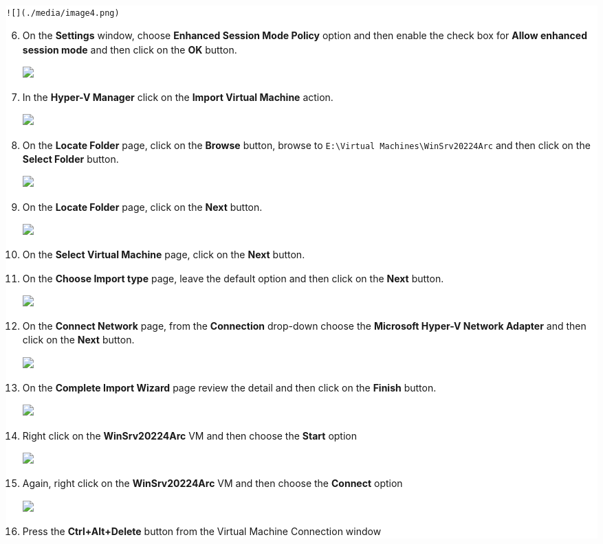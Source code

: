     ![](./media/image4.png)

6.  On the **Settings** window, choose **Enhanced Session Mode Policy**
    option and then enable the check box for **Allow enhanced session
    mode** and then click on the **OK** button.

    ![](./media/image5.png)

7.  In the **Hyper-V Manager** click on the **Import Virtual Machine**
    action.

    ![](./media/image6.png)

8.  On the **Locate Folder** page, click on the **Browse** button,
    browse to `E:\Virtual Machines\WinSrv20224Arc` and then
    click on the **Select Folder** button.

    ![](./media/image7.png)

9.  On the **Locate Folder** page, click on the **Next** button.

    ![](./media/image8.png)

10. On the **Select Virtual Machine** page, click on the **Next**
    button.

11. On the **Choose Import type** page, leave the default option and
    then click on the **Next** button.

    ![](./media/image9.png)

12. On the **Connect Network** page, from the **Connection** drop-down
    choose the **Microsoft Hyper-V Network Adapter** and then click on
    the **Next** button.

    ![](./media/image10.png)

13. On the **Complete Import Wizard** page review the detail and then
    click on the **Finish** button.

    ![](./media/image11.png)

14. Right click on the **WinSrv20224Arc** VM and then choose the
    **Start** option

    ![](./media/image12.png)

15. Again, right click on the **WinSrv20224Arc** VM and then choose the
    **Connect** option

    ![](./media/image13.png)

16. Press the **Ctrl+Alt+Delete** button from the Virtual Machine
    Connection window
